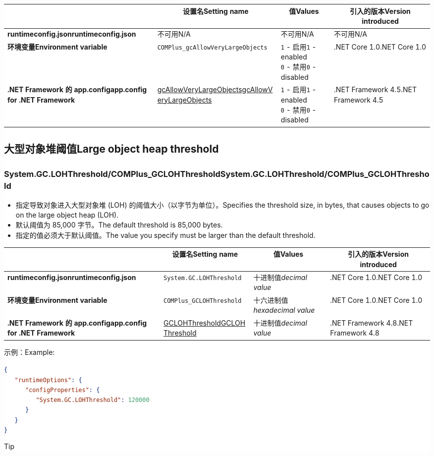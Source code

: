| | <span data-ttu-id="eeeb5-378">设置名</span><span class="sxs-lookup"><span data-stu-id="eeeb5-378">Setting name</span></span> | <span data-ttu-id="eeeb5-379">值</span><span class="sxs-lookup"><span data-stu-id="eeeb5-379">Values</span></span> | <span data-ttu-id="eeeb5-380">引入的版本</span><span class="sxs-lookup"><span data-stu-id="eeeb5-380">Version introduced</span></span> |
| - | - | - | - |
| <span data-ttu-id="eeeb5-381">**runtimeconfig.json**</span><span class="sxs-lookup"><span data-stu-id="eeeb5-381">**runtimeconfig.json**</span></span> | <span data-ttu-id="eeeb5-382">不可用</span><span class="sxs-lookup"><span data-stu-id="eeeb5-382">N/A</span></span> | <span data-ttu-id="eeeb5-383">不可用</span><span class="sxs-lookup"><span data-stu-id="eeeb5-383">N/A</span></span> | <span data-ttu-id="eeeb5-384">不可用</span><span class="sxs-lookup"><span data-stu-id="eeeb5-384">N/A</span></span> |
| <span data-ttu-id="eeeb5-385">**环境变量**</span><span class="sxs-lookup"><span data-stu-id="eeeb5-385">**Environment variable**</span></span> | `COMPlus_gcAllowVeryLargeObjects` | <span data-ttu-id="eeeb5-386">`1` - 启用</span><span class="sxs-lookup"><span data-stu-id="eeeb5-386">`1` - enabled</span></span><br/> <span data-ttu-id="eeeb5-387">`0` - 禁用</span><span class="sxs-lookup"><span data-stu-id="eeeb5-387">`0` - disabled</span></span> | <span data-ttu-id="eeeb5-388">.NET Core 1.0</span><span class="sxs-lookup"><span data-stu-id="eeeb5-388">.NET Core 1.0</span></span> |
| <span data-ttu-id="eeeb5-389">**.NET Framework 的 app.config**</span><span class="sxs-lookup"><span data-stu-id="eeeb5-389">**app.config for .NET Framework**</span></span> | [<span data-ttu-id="eeeb5-390">gcAllowVeryLargeObjects</span><span class="sxs-lookup"><span data-stu-id="eeeb5-390">gcAllowVeryLargeObjects</span></span>](../../framework/configure-apps/file-schema/runtime/gcallowverylargeobjects-element.md) | <span data-ttu-id="eeeb5-391">`1` - 启用</span><span class="sxs-lookup"><span data-stu-id="eeeb5-391">`1` - enabled</span></span><br/> <span data-ttu-id="eeeb5-392">`0` - 禁用</span><span class="sxs-lookup"><span data-stu-id="eeeb5-392">`0` - disabled</span></span> | <span data-ttu-id="eeeb5-393">.NET Framework 4.5</span><span class="sxs-lookup"><span data-stu-id="eeeb5-393">.NET Framework 4.5</span></span> |

## <a name="large-object-heap-threshold"></a><span data-ttu-id="eeeb5-394">大型对象堆阈值</span><span class="sxs-lookup"><span data-stu-id="eeeb5-394">Large object heap threshold</span></span>

### <a name="systemgclohthresholdcomplus_gclohthreshold"></a><span data-ttu-id="eeeb5-395">System.GC.LOHThreshold/COMPlus_GCLOHThreshold</span><span class="sxs-lookup"><span data-stu-id="eeeb5-395">System.GC.LOHThreshold/COMPlus_GCLOHThreshold</span></span>

- <span data-ttu-id="eeeb5-396">指定导致对象进入大型对象堆 (LOH) 的阈值大小（以字节为单位）。</span><span class="sxs-lookup"><span data-stu-id="eeeb5-396">Specifies the threshold size, in bytes, that causes objects to go on the large object heap (LOH).</span></span>
- <span data-ttu-id="eeeb5-397">默认阈值为 85,000 字节。</span><span class="sxs-lookup"><span data-stu-id="eeeb5-397">The default threshold is 85,000 bytes.</span></span>
- <span data-ttu-id="eeeb5-398">指定的值必须大于默认阈值。</span><span class="sxs-lookup"><span data-stu-id="eeeb5-398">The value you specify must be larger than the default threshold.</span></span>

| | <span data-ttu-id="eeeb5-399">设置名</span><span class="sxs-lookup"><span data-stu-id="eeeb5-399">Setting name</span></span> | <span data-ttu-id="eeeb5-400">值</span><span class="sxs-lookup"><span data-stu-id="eeeb5-400">Values</span></span> | <span data-ttu-id="eeeb5-401">引入的版本</span><span class="sxs-lookup"><span data-stu-id="eeeb5-401">Version introduced</span></span> |
| - | - | - | - |
| <span data-ttu-id="eeeb5-402">**runtimeconfig.json**</span><span class="sxs-lookup"><span data-stu-id="eeeb5-402">**runtimeconfig.json**</span></span> | `System.GC.LOHThreshold` | <span data-ttu-id="eeeb5-403">十进制值</span><span class="sxs-lookup"><span data-stu-id="eeeb5-403">*decimal value*</span></span> | <span data-ttu-id="eeeb5-404">.NET Core 1.0</span><span class="sxs-lookup"><span data-stu-id="eeeb5-404">.NET Core 1.0</span></span> |
| <span data-ttu-id="eeeb5-405">**环境变量**</span><span class="sxs-lookup"><span data-stu-id="eeeb5-405">**Environment variable**</span></span> | `COMPlus_GCLOHThreshold` | <span data-ttu-id="eeeb5-406">十六进制值</span><span class="sxs-lookup"><span data-stu-id="eeeb5-406">*hexadecimal value*</span></span> | <span data-ttu-id="eeeb5-407">.NET Core 1.0</span><span class="sxs-lookup"><span data-stu-id="eeeb5-407">.NET Core 1.0</span></span> |
| <span data-ttu-id="eeeb5-408">**.NET Framework 的 app.config**</span><span class="sxs-lookup"><span data-stu-id="eeeb5-408">**app.config for .NET Framework**</span></span> | [<span data-ttu-id="eeeb5-409">GCLOHThreshold</span><span class="sxs-lookup"><span data-stu-id="eeeb5-409">GCLOHThreshold</span></span>](../../framework/configure-apps/file-schema/runtime/gclohthreshold-element.md) | <span data-ttu-id="eeeb5-410">十进制值</span><span class="sxs-lookup"><span data-stu-id="eeeb5-410">*decimal value*</span></span> | <span data-ttu-id="eeeb5-411">.NET Framework 4.8</span><span class="sxs-lookup"><span data-stu-id="eeeb5-411">.NET Framework 4.8</span></span> |

<span data-ttu-id="eeeb5-412">示例：</span><span class="sxs-lookup"><span data-stu-id="eeeb5-412">Example:</span></span>

```json
{
   "runtimeOptions": {
      "configProperties": {
         "System.GC.LOHThreshold": 120000
      }
   }
}
```

> [!TIP]